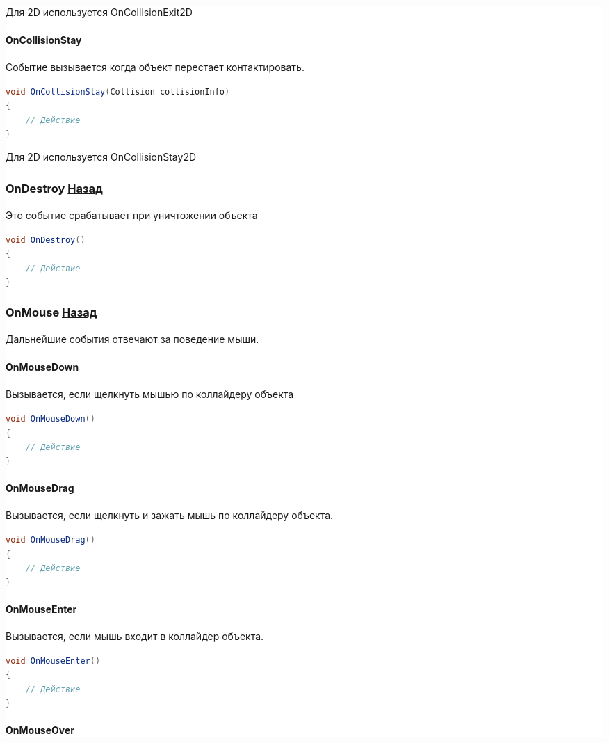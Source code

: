 Для 2D используется OnCollisionExit2D

#### OnCollisionStay

Событие вызывается когда объект перестает контактировать.

```csharp
void OnCollisionStay(Collision collisionInfo)
{
    // Действие
}
```

Для 2D используется OnCollisionStay2D

### OnDestroy [Назад](#)

Это событие срабатывает при уничтожении объекта

```csharp
void OnDestroy()
{
    // Действие
}
```

### OnMouse [Назад](#)

Дальнейшие события отвечают за поведение мыши.

#### OnMouseDown

Вызывается, если щелкнуть мышью по коллайдеру объекта

```csharp
void OnMouseDown()
{
    // Действие
}
```

#### OnMouseDrag

Вызывается, если щелкнуть и зажать мышь по коллайдеру объекта.

```csharp
void OnMouseDrag()
{
    // Действие
}
```
#### OnMouseEnter

Вызывается, если мышь входит в коллайдер объекта.

```csharp
void OnMouseEnter()
{
    // Действие
}
```
#### OnMouseOver
